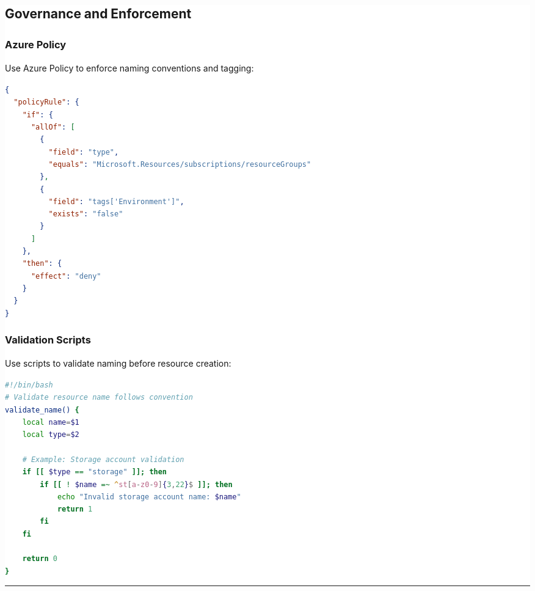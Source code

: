 
## Governance and Enforcement

### Azure Policy

Use Azure Policy to enforce naming conventions and tagging:

```json
{
  "policyRule": {
    "if": {
      "allOf": [
        {
          "field": "type",
          "equals": "Microsoft.Resources/subscriptions/resourceGroups"
        },
        {
          "field": "tags['Environment']",
          "exists": "false"
        }
      ]
    },
    "then": {
      "effect": "deny"
    }
  }
}
```

### Validation Scripts

Use scripts to validate naming before resource creation:

```bash
#!/bin/bash
# Validate resource name follows convention
validate_name() {
    local name=$1
    local type=$2
    
    # Example: Storage account validation
    if [[ $type == "storage" ]]; then
        if [[ ! $name =~ ^st[a-z0-9]{3,22}$ ]]; then
            echo "Invalid storage account name: $name"
            return 1
        fi
    fi
    
    return 0
}
```

---

